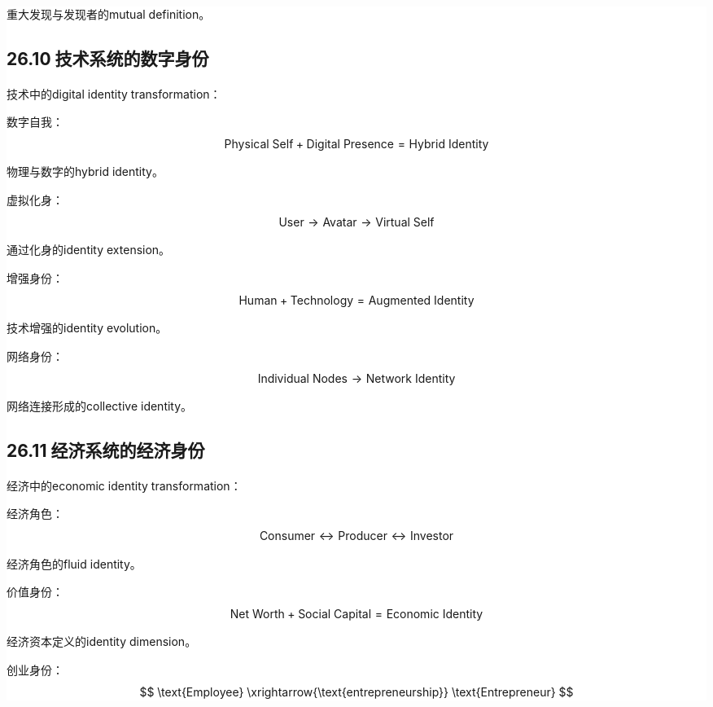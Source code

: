 重大发现与发现者的mutual definition。

## 26.10 技术系统的数字身份

技术中的digital identity transformation：

数字自我：
$$
\text{Physical Self} + \text{Digital Presence} = \text{Hybrid Identity}
$$

物理与数字的hybrid identity。

虚拟化身：
$$
\text{User} \to \text{Avatar} \to \text{Virtual Self}
$$

通过化身的identity extension。

增强身份：
$$
\text{Human} + \text{Technology} = \text{Augmented Identity}
$$

技术增强的identity evolution。

网络身份：
$$
\text{Individual Nodes} \to \text{Network Identity}
$$

网络连接形成的collective identity。

## 26.11 经济系统的经济身份

经济中的economic identity transformation：

经济角色：
$$
\text{Consumer} \leftrightarrow \text{Producer} \leftrightarrow \text{Investor}
$$

经济角色的fluid identity。

价值身份：
$$
\text{Net Worth} + \text{Social Capital} = \text{Economic Identity}
$$

经济资本定义的identity dimension。

创业身份：
$$
\text{Employee} \xrightarrow{\text{entrepreneurship}} \text{Entrepreneur}
$$
